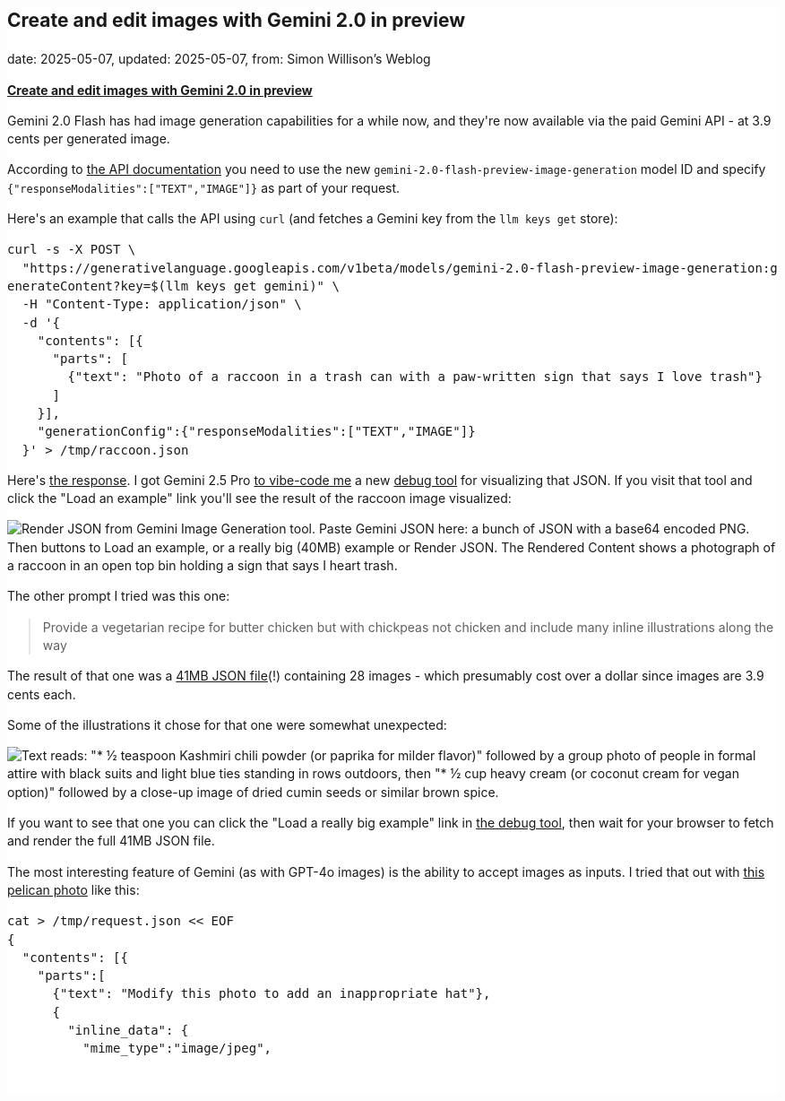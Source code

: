 ## Create and edit images with Gemini 2.0 in preview

date: 2025-05-07, updated: 2025-05-07, from: Simon Willison’s Weblog

<p><strong><a href="https://developers.googleblog.com/en/generate-images-gemini-2-0-flash-preview/">Create and edit images with Gemini 2.0 in preview</a></strong></p>
Gemini 2.0 Flash has had image generation capabilities for a while now, and they're now available via the paid Gemini API - at 3.9 cents per generated image.</p>
<p>According to <a href="https://ai.google.dev/gemini-api/docs/image-generation">the API documentation</a> you need to use the new <code>gemini-2.0-flash-preview-image-generation</code> model ID and specify <code>{"responseModalities":["TEXT","IMAGE"]}</code> as part of your request.</p>
<p>Here's an example that calls the API using <code>curl</code> (and fetches a Gemini key from the <code>llm keys get</code> store):</p>
<pre>curl -s -X POST \
  <span class="pl-s"><span class="pl-pds">"</span>https://generativelanguage.googleapis.com/v1beta/models/gemini-2.0-flash-preview-image-generation:generateContent?key=<span class="pl-s"><span class="pl-pds">$(</span>llm keys get gemini<span class="pl-pds">)</span></span><span class="pl-pds">"</span></span> \
  -H <span class="pl-s"><span class="pl-pds">"</span>Content-Type: application/json<span class="pl-pds">"</span></span> \
  -d <span class="pl-s"><span class="pl-pds">'</span>{</span>
<span class="pl-s">    "contents": [{</span>
<span class="pl-s">      "parts": [</span>
<span class="pl-s">        {"text": "Photo of a raccoon in a trash can with a paw-written sign that says I love trash"}</span>
<span class="pl-s">      ]</span>
<span class="pl-s">    }],</span>
<span class="pl-s">    "generationConfig":{"responseModalities":["TEXT","IMAGE"]}</span>
<span class="pl-s">  }<span class="pl-pds">'</span></span> <span class="pl-k">&gt;</span> /tmp/raccoon.json</pre>
<p>Here's <a href="https://gist.github.com/simonw/d96f4adb9cd0933e17fb5771b43d681a">the response</a>. I got Gemini 2.5 Pro <a href="https://gist.github.com/simonw/6363ace77bbac08c6ad05857b3bd9ad2">to vibe-code me</a> a new <a href="https://tools.simonwillison.net/gemini-image-json">debug tool</a> for visualizing that JSON. If you visit that tool and click the "Load an example" link you'll see the result of the raccoon image visualized:</p>
<p><img alt="Render JSON from Gemini Image Generation tool. Paste Gemini JSON here: a bunch of JSON with a base64 encoded PNG. Then buttons to Load an example, or a really big (40MB) example or Render JSON. The Rendered Content shows a photograph of a raccoon in an open top bin holding a sign that says I heart trash." src="https://static.simonwillison.net/static/2025/gemini-image-tool.jpg" /></p>
<p>The other prompt I tried was this one:</p>
<blockquote>
<p>Provide a vegetarian recipe for butter chicken but with chickpeas not chicken and include many inline illustrations along the way</p>
</blockquote>
<p>The result of that one was a <a href="https://gist.github.com/simonw/55894032b2c60b35f320b6a166ded493">41MB JSON file</a>(!) containing 28 images - which presumably cost over a dollar since images are 3.9 cents each.</p>
<p>Some of the illustrations it chose for that one were somewhat unexpected:</p>
<p><img alt="Text reads: &quot;* ½ teaspoon Kashmiri chili powder (or paprika for milder flavor)&quot; followed by a group photo of people in formal attire with black suits and light blue ties standing in rows outdoors, then &quot;* ½ cup heavy cream (or coconut cream for vegan option)&quot; followed by a close-up image of dried cumin seeds or similar brown spice." src="https://static.simonwillison.net/static/2025/weird-illustrations.jpg" /></p>
<p>If you want to see that one you can click the "Load a really big example" link in <a href="https://tools.simonwillison.net/gemini-image-json">the debug tool</a>, then wait for your browser to fetch and render the full 41MB JSON file.</p>
<p>The most interesting feature of Gemini (as with GPT-4o images) is the ability to accept images as inputs. I tried that out with <a href="https://static.simonwillison.net/static/2025/pelican-no-hat.jpg">this pelican photo</a> like this:</p>
<pre>cat <span class="pl-k">&gt;</span> /tmp/request.json <span class="pl-s"><span class="pl-k">&lt;&lt;</span> <span class="pl-k">EOF</span></span>
<span class="pl-s">{</span>
<span class="pl-s">  "contents": [{</span>
<span class="pl-s">    "parts":[</span>
<span class="pl-s">      {"text": "Modify this photo to add an inappropriate hat"},</span>
<span class="pl-s">      {</span>
<span class="pl-s">        "inline_data": {</span>
<span class="pl-s">          "mime_type":"image/jpeg",</span>